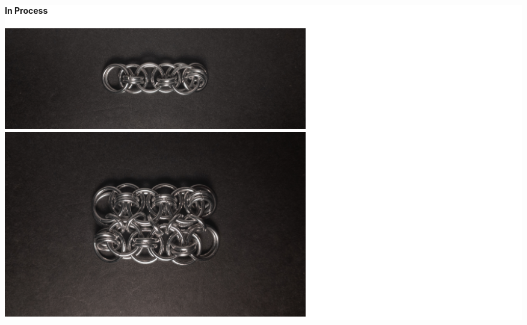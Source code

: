 
#### In Process

<img src="../assets/images/chainmail/conundrum/conundrum_step_01.jpg" width=500>

<br>

<img src="../assets/images/chainmail/conundrum/conundrum_step_02.jpg" width=500>
